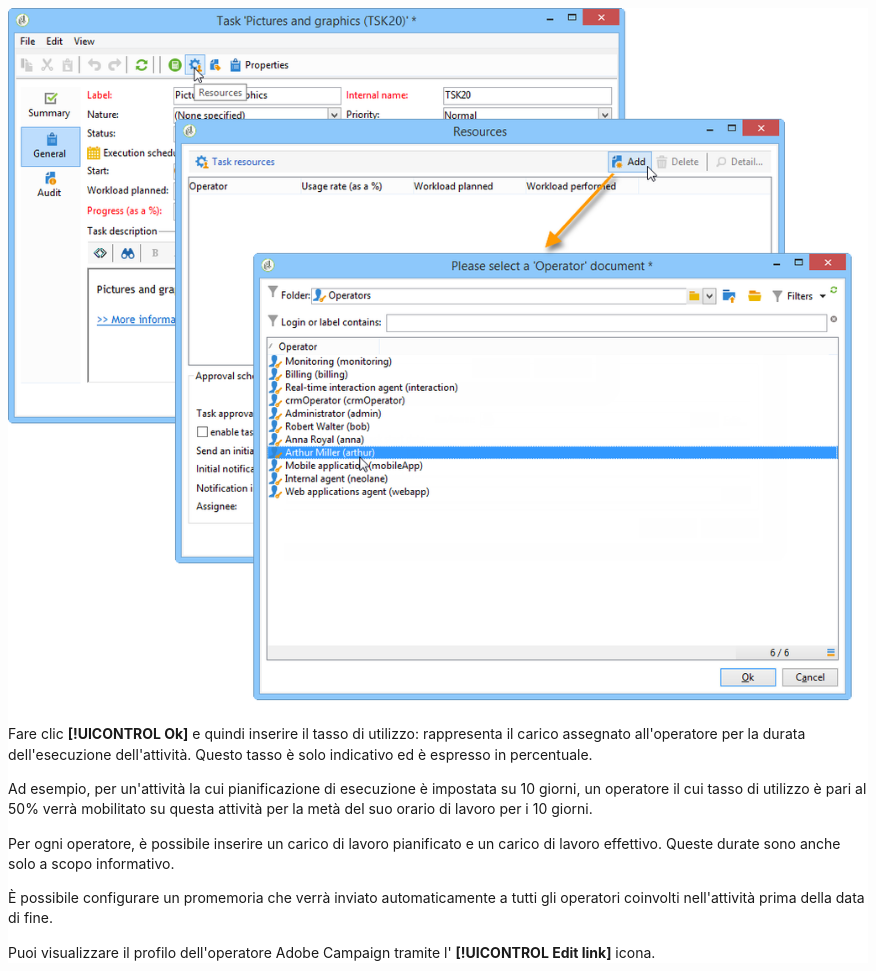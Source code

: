 ![](assets/s_ncs_user_task_add_resources.png)

Fare clic **[!UICONTROL Ok]** e quindi inserire il tasso di utilizzo: rappresenta il carico assegnato all&#39;operatore per la durata dell&#39;esecuzione dell&#39;attività. Questo tasso è solo indicativo ed è espresso in percentuale.

Ad esempio, per un&#39;attività la cui pianificazione di esecuzione è impostata su 10 giorni, un operatore il cui tasso di utilizzo è pari al 50% verrà mobilitato su questa attività per la metà del suo orario di lavoro per i 10 giorni.

Per ogni operatore, è possibile inserire un carico di lavoro pianificato e un carico di lavoro effettivo. Queste durate sono anche solo a scopo informativo.

È possibile configurare un promemoria che verrà inviato automaticamente a tutti gli operatori coinvolti nell&#39;attività prima della data di fine.

Puoi visualizzare il profilo dell&#39;operatore Adobe Campaign tramite l&#39; **[!UICONTROL Edit link]** icona.
